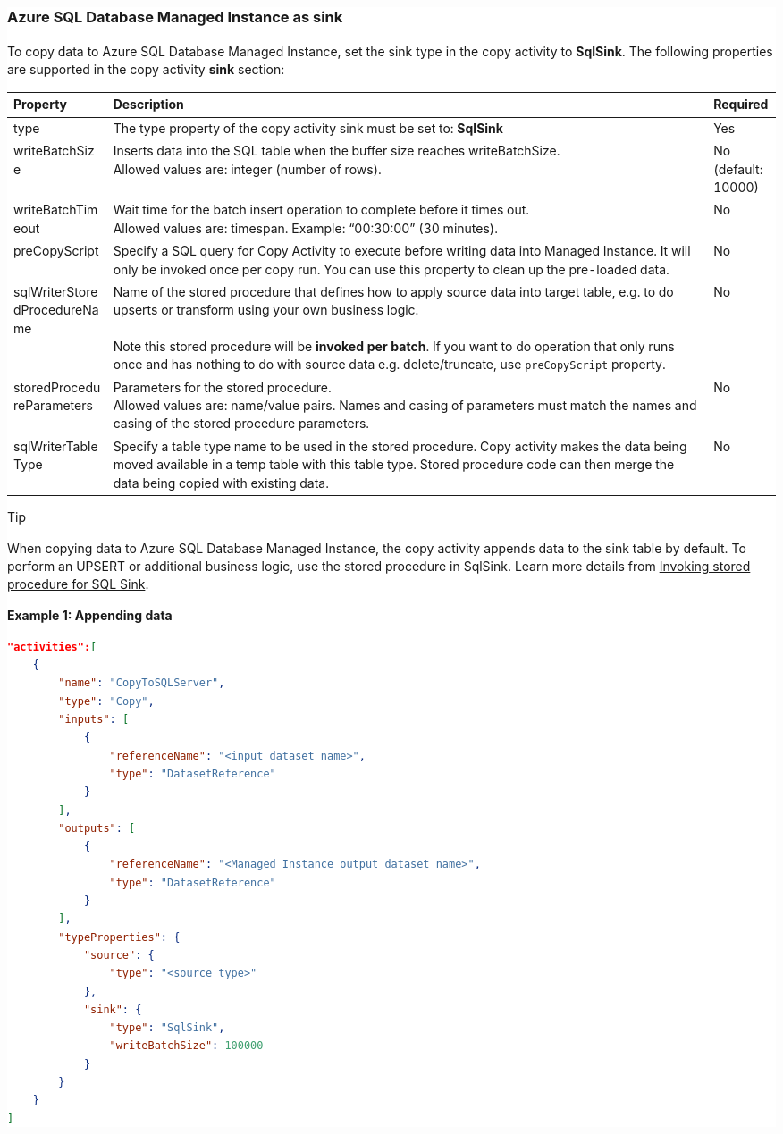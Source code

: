 ### Azure SQL Database Managed Instance as sink

To copy data to Azure SQL Database Managed Instance, set the sink type in the copy activity to **SqlSink**. The following properties are supported in the copy activity **sink** section:

| Property | Description | Required |
|:--- |:--- |:--- |
| type | The type property of the copy activity sink must be set to: **SqlSink** | Yes |
| writeBatchSize |Inserts data into the SQL table when the buffer size reaches writeBatchSize.<br/>Allowed values are: integer (number of rows). |No (default: 10000) |
| writeBatchTimeout |Wait time for the batch insert operation to complete before it times out.<br/>Allowed values are: timespan. Example: “00:30:00” (30 minutes). |No |
| preCopyScript |Specify a SQL query for Copy Activity to execute before writing data into Managed Instance. It will only be invoked once per copy run. You can use this property to clean up the pre-loaded data. |No |
| sqlWriterStoredProcedureName |Name of the stored procedure that defines how to apply source data into target table, e.g. to do upserts or transform using your own business logic. <br/><br/>Note this stored procedure will be **invoked per batch**. If you want to do operation that only runs once and has nothing to do with source data e.g. delete/truncate, use `preCopyScript` property. |No |
| storedProcedureParameters |Parameters for the stored procedure.<br/>Allowed values are: name/value pairs. Names and casing of parameters must match the names and casing of the stored procedure parameters. |No |
| sqlWriterTableType |Specify a table type name to be used in the stored procedure. Copy activity makes the data being moved available in a temp table with this table type. Stored procedure code can then merge the data being copied with existing data. |No |

> [!TIP]
> When copying data to Azure SQL Database Managed Instance, the copy activity appends data to the sink table by default. To perform an UPSERT or additional business logic, use the stored procedure in SqlSink. Learn more details from [Invoking stored procedure for SQL Sink](#invoking-stored-procedure-for-sql-sink).

**Example 1: Appending data**

```json
"activities":[
    {
        "name": "CopyToSQLServer",
        "type": "Copy",
        "inputs": [
            {
                "referenceName": "<input dataset name>",
                "type": "DatasetReference"
            }
        ],
        "outputs": [
            {
                "referenceName": "<Managed Instance output dataset name>",
                "type": "DatasetReference"
            }
        ],
        "typeProperties": {
            "source": {
                "type": "<source type>"
            },
            "sink": {
                "type": "SqlSink",
                "writeBatchSize": 100000
            }
        }
    }
]
```
